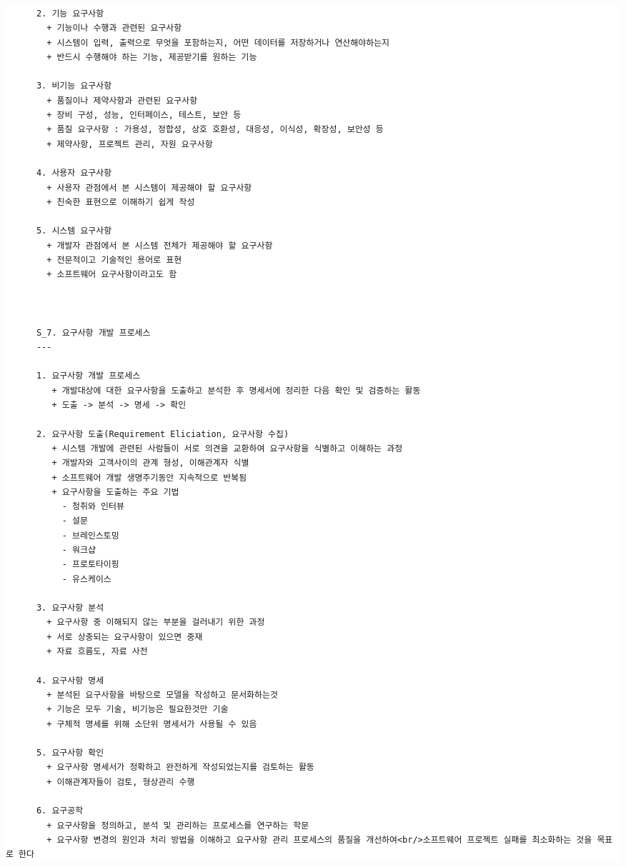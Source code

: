 	  	  2. 기능 요구사항
	  	  	+ 기능이나 수행과 관련된 요구사항
	  	  	+ 시스템이 입력, 출력으로 무엇을 포함하는지, 어떤 데이터를 저장하거나 연산해야하는지
	  	  	+ 반드시 수행해야 하는 기능, 제공받기를 원하는 기능
	  	
	  	  3. 비기능 요구사항
	  	  	+ 품질이나 제약사항과 관련된 요구사항
	  	  	+ 장비 구성, 성능, 인터페이스, 테스트, 보안 등
	  	  	+ 품질 요구사항 : 가용성, 정합성, 상호 호환성, 대응성, 이식성, 확장성, 보안성 등
	  	  	+ 제약사항, 프로젝트 관리, 자원 요구사항
	  	
	  	  4. 사용자 요구사항
	  	  	+ 사용자 관점에서 본 시스템이 제공해야 할 요구사항
	  	  	+ 친숙한 표현으로 이해하기 쉽게 작성
	  	
	  	  5. 시스템 요구사항
	  	  	+ 개발자 관점에서 본 시스템 전체가 제공해야 할 요구사항
	  	  	+ 전문적이고 기술적인 용어로 표현
	  	  	+ 소프트웨어 요구사항이라고도 함
	  	
	  	  
	  	
	  	  S_7. 요구사항 개발 프로세스
	  	  ---
	  	
	  	  1. 요구사항 개발 프로세스
	  	     + 개발대상에 대한 요구사항을 도출하고 분석한 후 명세서에 정리한 다음 확인 및 검증하는 활동
	  	     + 도출 -> 분석 -> 명세 -> 확인 
	  	
	  	  2. 요구사항 도출(Requirement Eliciation, 요구사항 수집)
	  	     + 시스템 개발에 관련된 사람들이 서로 의견을 교환하여 요구사항을 식별하고 이해하는 과정
	  	     + 개발자와 고객사이의 관계 형성, 이해관계자 식별
	  	     + 소프트웨어 개발 생명주기동안 지속적으로 반복됨
	  	     + 요구사항을 도출하는 주요 기법
	  	       - 청취와 인터뷰
	  	       - 설문
	  	       - 브레인스토밍
	  	       - 워크샵
	  	       - 프로토타이핑
	  	       - 유스케이스
	  	
	  	  3. 요구사항 분석
	  	  	+ 요구사항 중 이해되지 않는 부분을 걸러내기 위한 과정
	  	  	+ 서로 상충되는 요구사항이 있으면 중재
	  	  	+ 자료 흐름도, 자료 사전
	  	
	  	  4. 요구사항 명세
	  	  	+ 분석된 요구사항을 바탕으로 모델을 작성하고 문서화하는것
	  	  	+ 기능은 모두 기술, 비기능은 필요한것만 기술
	  	  	+ 구체적 명세를 위해 소단위 명세서가 사용될 수 있음
	  	
	  	  5. 요구사항 확인
	  	  	+ 요구사항 명세서가 정확하고 완전하게 작성되었는지를 검토하는 활동
	  	  	+ 이해관계자들이 검토, 형상관리 수행
	  	
	  	  6. 요구공학
	  	  	+ 요구사항을 정의하고, 분석 및 관리하는 프로세스를 연구하는 학문
	  	  	+ 요구사항 변경의 원인과 처리 방법을 이해하고 요구사항 관리 프로세스의 품질을 개선하여<br/>소프트웨어 프로젝트 실패를 최소화하는 것을 목표로 한다
	  	